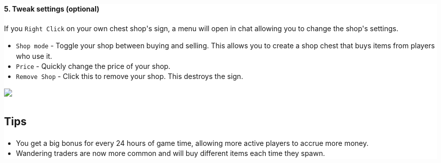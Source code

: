 #### 5. Tweak settings (optional)
If you `Right Click` on your own chest shop's sign, a menu will open in chat allowing you to change the shop's settings.

- `Shop mode` - Toggle your shop between buying and selling. This allows you to create a shop chest that buys items from players who use it.
- `Price` - Quickly change the price of your shop.
- `Remove Shop` - Click this to remove your shop. This destroys the sign.

<img src="/shops/5.jpg" width="640"></img>

## Tips
- You get a big bonus for every 24 hours of game time, allowing more active players to accrue more money.
- Wandering traders are now more common and will buy different items each time they spawn.

